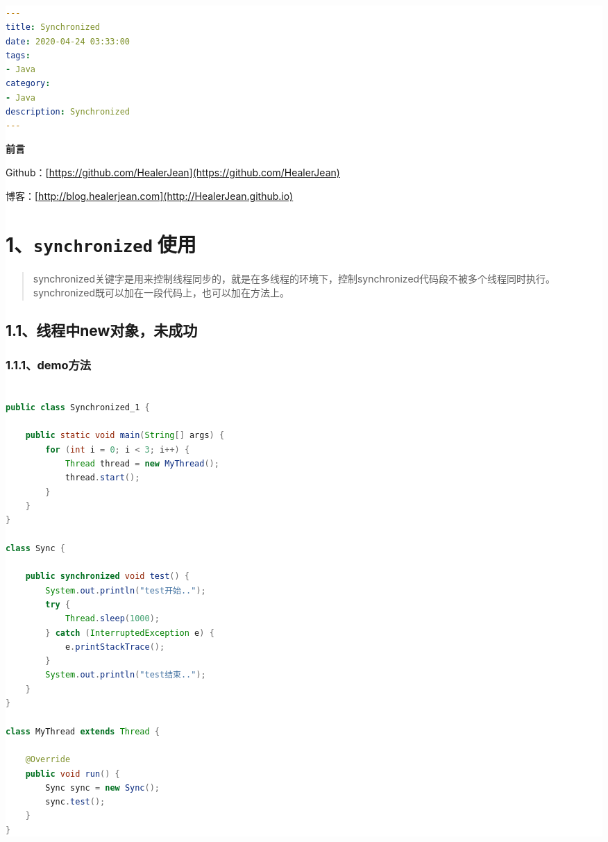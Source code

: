 ```yaml
---
title: Synchronized
date: 2020-04-24 03:33:00
tags: 
- Java
category: 
- Java
description: Synchronized
---
```


**前言**     

 Github：[https://github.com/HealerJean](https://github.com/HealerJean)         

 博客：[http://blog.healerjean.com](http://HealerJean.github.io)          



# 1、`synchronized` 使用 

> synchronized关键字是用来控制线程同步的，就是在多线程的环境下，控制synchronized代码段不被多个线程同时执行。synchronized既可以加在一段代码上，也可以加在方法上。



## 1.1、线程中new对象，未成功

### 1.1.1、demo方法

```java

public class Synchronized_1 {

    public static void main(String[] args) {
        for (int i = 0; i < 3; i++) {
            Thread thread = new MyThread();
            thread.start();
        }
    }
}

class Sync {

    public synchronized void test() {
        System.out.println("test开始..");
        try {
            Thread.sleep(1000);
        } catch (InterruptedException e) {
            e.printStackTrace();
        }
        System.out.println("test结束..");
    }
}

class MyThread extends Thread {

    @Override
    public void run() {
        Sync sync = new Sync();
        sync.test();
    }
}


```